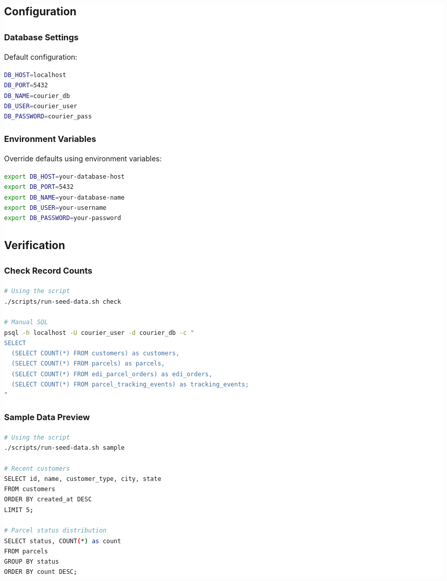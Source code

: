 ## Configuration

### Database Settings

Default configuration:
```bash
DB_HOST=localhost
DB_PORT=5432
DB_NAME=courier_db
DB_USER=courier_user
DB_PASSWORD=courier_pass
```

### Environment Variables

Override defaults using environment variables:
```bash
export DB_HOST=your-database-host
export DB_PORT=5432
export DB_NAME=your-database-name
export DB_USER=your-username
export DB_PASSWORD=your-password
```

## Verification

### Check Record Counts
```bash
# Using the script
./scripts/run-seed-data.sh check

# Manual SQL
psql -h localhost -U courier_user -d courier_db -c "
SELECT 
  (SELECT COUNT(*) FROM customers) as customers,
  (SELECT COUNT(*) FROM parcels) as parcels,
  (SELECT COUNT(*) FROM edi_parcel_orders) as edi_orders,
  (SELECT COUNT(*) FROM parcel_tracking_events) as tracking_events;
"
```

### Sample Data Preview
```bash
# Using the script
./scripts/run-seed-data.sh sample

# Recent customers
SELECT id, name, customer_type, city, state 
FROM customers 
ORDER BY created_at DESC 
LIMIT 5;

# Parcel status distribution
SELECT status, COUNT(*) as count 
FROM parcels 
GROUP BY status 
ORDER BY count DESC;
```
